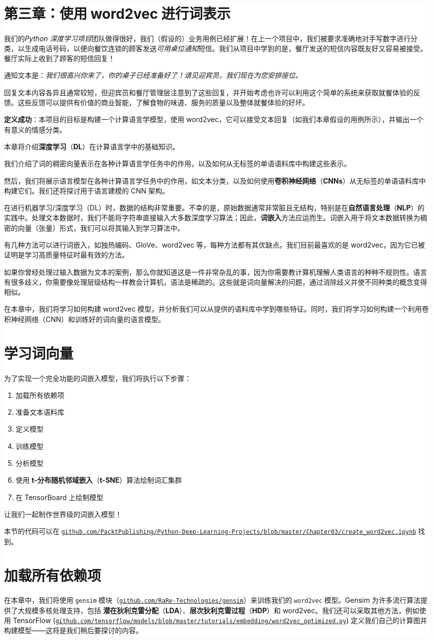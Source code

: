# 第三章：使用 word2vec 进行词表示

我们的*Python 深度学习项目*团队做得很好，我们（假设的）业务用例已经扩展！在上一个项目中，我们被要求准确地对手写数字进行分类，以生成电话号码，以便向餐饮连锁的顾客发送*可用桌位通知*短信。我们从项目中学到的是，餐厅发送的短信内容既友好又容易被接受。餐厅实际上收到了顾客的短信回复！

通知文本是：*我们很高兴你来了，你的桌子已经准备好了！请见迎宾员，我们现在为您安排座位。*

回复文本内容各异且通常较短，但迎宾员和餐厅管理层注意到了这些回复，并开始考虑也许可以利用这个简单的系统来获取就餐体验的反馈。这些反馈可以提供有价值的商业智能，了解食物的味道、服务的质量以及整体就餐体验的好坏。

**定义成功**：本项目的目标是构建一个计算语言学模型，使用 word2vec，它可以接受文本回复（如我们本章假设的用例所示），并输出一个有意义的情感分类。

本章将介绍**深度学习**（**DL**）在计算语言学中的基础知识。

我们介绍了词的稠密向量表示在各种计算语言学任务中的作用，以及如何从无标签的单语语料库中构建这些表示。

然后，我们将展示语言模型在各种计算语言学任务中的作用，如文本分类，以及如何使用**卷积神经网络**（**CNNs**）从无标签的单语语料库中构建它们。我们还将探讨用于语言建模的 CNN 架构。

在进行机器学习/深度学习（DL）时，数据的结构非常重要。不幸的是，原始数据通常非常脏且无结构，特别是在**自然语言处理**（**NLP**）的实践中。处理文本数据时，我们不能将字符串直接输入大多数深度学习算法；因此，**词嵌入**方法应运而生。词嵌入用于将文本数据转换为稠密的向量（张量）形式，我们可以将其输入到学习算法中。

有几种方法可以进行词嵌入，如独热编码、GloVe、word2vec 等，每种方法都有其优缺点。我们目前最喜欢的是 word2vec，因为它已被证明是学习高质量特征时最有效的方法。

如果你曾经处理过输入数据为文本的案例，那么你就知道这是一件非常杂乱的事，因为你需要教计算机理解人类语言的种种不规则性。语言有很多歧义，你需要像处理层级结构一样教会计算机，语法是稀疏的。这些就是词向量解决的问题，通过消除歧义并使不同种类的概念变得相似。

在本章中，我们将学习如何构建 word2vec 模型，并分析我们可以从提供的语料库中学到哪些特征。同时，我们将学习如何构建一个利用卷积神经网络（CNN）和训练好的词向量的语言模型。

# 学习词向量

为了实现一个完全功能的词嵌入模型，我们将执行以下步骤：

1.  加载所有依赖项

1.  准备文本语料库

1.  定义模型

1.  训练模型

1.  分析模型

1.  使用 **t-分布随机邻域嵌入**（**t-SNE**）算法绘制词汇集群

1.  在 TensorBoard 上绘制模型

让我们一起制作世界级的词嵌入模型！

本节的代码可以在 [`github.com/PacktPublishing/Python-Deep-Learning-Projects/blob/master/Chapter03/create_word2vec.ipynb`](https://github.com/PacktPublishing/Python-Deep-Learning-Projects/blob/master/Chapter03/create_word2vec.ipynb) 找到。

# 加载所有依赖项

在本章中，我们将使用 `gensim` 模块（[`github.com/RaRe-Technologies/gensim`](https://github.com/RaRe-Technologies/gensim)）来训练我们的 `word2vec` 模型。Gensim 为许多流行算法提供了大规模多核处理支持，包括 **潜在狄利克雷分配**（**LDA**）、**层次狄利克雷过程**（**HDP**）和 word2vec。我们还可以采取其他方法，例如使用 TensorFlow ([`github.com/tensorflow/models/blob/master/tutorials/embedding/word2vec_optimized.py`](https://github.com/tensorflow/models/blob/master/tutorials/embedding/word2vec_optimized.py)) 定义我们自己的计算图并构建模型——这将是我们稍后要探讨的内容。
